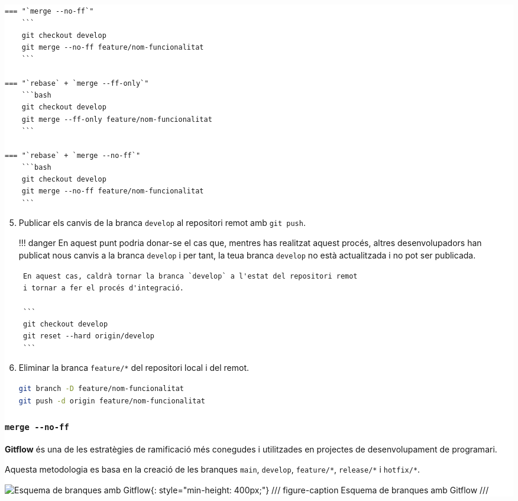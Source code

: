     === "`merge --no-ff`"
        ```
        git checkout develop
        git merge --no-ff feature/nom-funcionalitat
        ```

    === "`rebase` + `merge --ff-only`"
        ```bash
        git checkout develop
        git merge --ff-only feature/nom-funcionalitat
        ```

    === "`rebase` + `merge --no-ff`"
        ```bash
        git checkout develop
        git merge --no-ff feature/nom-funcionalitat
        ```



5. Publicar els canvis de la branca `develop` al repositori remot amb `git push`.

    !!! danger
        En aquest punt podria donar-se el cas que, mentres has realitzat aquest procés,
        altres desenvolupadors han publicat nous canvis a la branca
        `develop` i per tant, la teua branca `develop` no està actualitzada i no pot
        ser publicada.

        En aquest cas, caldrà tornar la branca `develop` a l'estat del repositori remot
        i tornar a fer el procés d'integració.

        ```
        git checkout develop
        git reset --hard origin/develop
        ```


1. Eliminar la branca `feature/*` del repositori local i del remot.

    ```bash
    git branch -D feature/nom-funcionalitat
    git push -d origin feature/nom-funcionalitat
    ```


### `merge --no-ff`
__Gitflow__ és una de les estratègies de ramificació més conegudes
i utilitzades en projectes de desenvolupament de programari.

Aquesta metodologia es basa en la creació de les branques `main`, `develop`, `feature/*`, `release/*` i `hotfix/*`.

![Esquema de branques amb Gitflow](img/gitflow_branches.svg){: style="min-height: 400px;"}
/// figure-caption
Esquema de branques amb Gitflow
///
